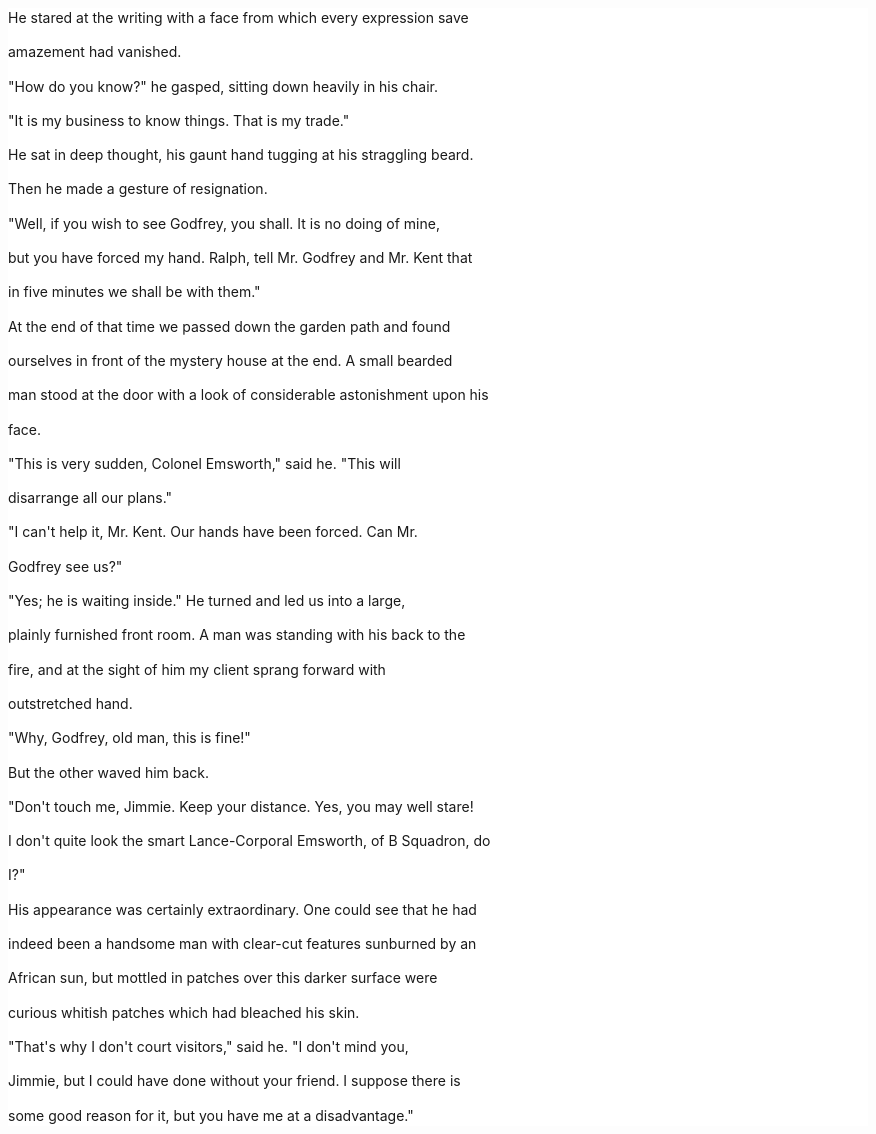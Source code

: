 He stared at the writing with a face from which every expression save

amazement had vanished.

"How do you know?" he gasped, sitting down heavily in his chair.

"It is my business to know things.  That is my trade."

He sat in deep thought, his gaunt hand tugging at his straggling beard.

Then he made a gesture of resignation.

"Well, if you wish to see Godfrey, you shall.  It is no doing of mine,

but you have forced my hand.  Ralph, tell Mr. Godfrey and Mr. Kent that

in five minutes we shall be with them."

At the end of that time we passed down the garden path and found

ourselves in front of the mystery house at the end.  A small bearded

man stood at the door with a look of considerable astonishment upon his

face.

"This is very sudden, Colonel Emsworth," said he.  "This will

disarrange all our plans."

"I can't help it, Mr. Kent.  Our hands have been forced.  Can Mr.

Godfrey see us?"

"Yes; he is waiting inside."  He turned and led us into a large,

plainly furnished front room.  A man was standing with his back to the

fire, and at the sight of him my client sprang forward with

outstretched hand.

"Why, Godfrey, old man, this is fine!"

But the other waved him back.

"Don't touch me, Jimmie.  Keep your distance.  Yes, you may well stare!

I don't quite look the smart Lance-Corporal Emsworth, of B Squadron, do

I?"

His appearance was certainly extraordinary.  One could see that he had

indeed been a handsome man with clear-cut features sunburned by an

African sun, but mottled in patches over this darker surface were

curious whitish patches which had bleached his skin.

"That's why I don't court visitors," said he.  "I don't mind you,

Jimmie, but I could have done without your friend.  I suppose there is

some good reason for it, but you have me at a disadvantage."
